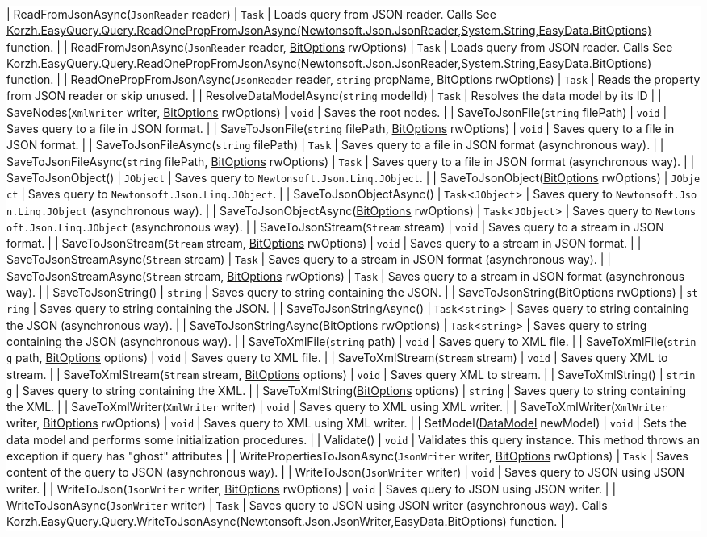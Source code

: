 | ReadFromJsonAsync(`JsonReader` reader) | `Task` | Loads query from JSON reader.  Calls See [Korzh.EasyQuery.Query.ReadOnePropFromJsonAsync(Newtonsoft.Json.JsonReader,System.String,EasyData.BitOptions)](//easyquery/docs/api-reference/korzh-easyquery/korzh-easyquery-namespace/query-class) function. | 
| ReadFromJsonAsync(`JsonReader` reader, [BitOptions](//easyquery/docs/api-reference/easydata-core/easydata-namespace/bitoptions-class) rwOptions) | `Task` | Loads query from JSON reader.  Calls See [Korzh.EasyQuery.Query.ReadOnePropFromJsonAsync(Newtonsoft.Json.JsonReader,System.String,EasyData.BitOptions)](//easyquery/docs/api-reference/korzh-easyquery/korzh-easyquery-namespace/query-class) function. | 
| ReadOnePropFromJsonAsync(`JsonReader` reader, `string` propName, [BitOptions](//easyquery/docs/api-reference/easydata-core/easydata-namespace/bitoptions-class) rwOptions) | `Task` | Reads the property from JSON reader or skip unused. | 
| ResolveDataModelAsync(`string` modelId) | `Task` | Resolves the data model by its ID | 
| SaveNodes(`XmlWriter` writer, [BitOptions](//easyquery/docs/api-reference/easydata-core/easydata-namespace/bitoptions-class) rwOptions) | `void` | Saves the root nodes. | 
| SaveToJsonFile(`string` filePath) | `void` | Saves query to a file in JSON format. | 
| SaveToJsonFile(`string` filePath, [BitOptions](//easyquery/docs/api-reference/easydata-core/easydata-namespace/bitoptions-class) rwOptions) | `void` | Saves query to a file in JSON format. | 
| SaveToJsonFileAsync(`string` filePath) | `Task` | Saves query to a file in JSON format (asynchronous way). | 
| SaveToJsonFileAsync(`string` filePath, [BitOptions](//easyquery/docs/api-reference/easydata-core/easydata-namespace/bitoptions-class) rwOptions) | `Task` | Saves query to a file in JSON format (asynchronous way). | 
| SaveToJsonObject() | `JObject` | Saves query to `Newtonsoft.Json.Linq.JObject`. | 
| SaveToJsonObject([BitOptions](//easyquery/docs/api-reference/easydata-core/easydata-namespace/bitoptions-class) rwOptions) | `JObject` | Saves query to `Newtonsoft.Json.Linq.JObject`. | 
| SaveToJsonObjectAsync() | `Task`&lt;`JObject`&gt; | Saves query to `Newtonsoft.Json.Linq.JObject` (asynchronous way). | 
| SaveToJsonObjectAsync([BitOptions](//easyquery/docs/api-reference/easydata-core/easydata-namespace/bitoptions-class) rwOptions) | `Task`&lt;`JObject`&gt; | Saves query to `Newtonsoft.Json.Linq.JObject` (asynchronous way). | 
| SaveToJsonStream(`Stream` stream) | `void` | Saves query to a stream in JSON format. | 
| SaveToJsonStream(`Stream` stream, [BitOptions](//easyquery/docs/api-reference/easydata-core/easydata-namespace/bitoptions-class) rwOptions) | `void` | Saves query to a stream in JSON format. | 
| SaveToJsonStreamAsync(`Stream` stream) | `Task` | Saves query to a stream in JSON format (asynchronous way). | 
| SaveToJsonStreamAsync(`Stream` stream, [BitOptions](//easyquery/docs/api-reference/easydata-core/easydata-namespace/bitoptions-class) rwOptions) | `Task` | Saves query to a stream in JSON format (asynchronous way). | 
| SaveToJsonString() | `string` | Saves query to string containing the JSON. | 
| SaveToJsonString([BitOptions](//easyquery/docs/api-reference/easydata-core/easydata-namespace/bitoptions-class) rwOptions) | `string` | Saves query to string containing the JSON. | 
| SaveToJsonStringAsync() | `Task`&lt;`string`&gt; | Saves query to string containing the JSON (asynchronous way). | 
| SaveToJsonStringAsync([BitOptions](//easyquery/docs/api-reference/easydata-core/easydata-namespace/bitoptions-class) rwOptions) | `Task`&lt;`string`&gt; | Saves query to string containing the JSON (asynchronous way). | 
| SaveToXmlFile(`string` path) | `void` | Saves query to XML file. | 
| SaveToXmlFile(`string` path, [BitOptions](//easyquery/docs/api-reference/easydata-core/easydata-namespace/bitoptions-class) options) | `void` | Saves query to XML file. | 
| SaveToXmlStream(`Stream` stream) | `void` | Saves query XML to stream. | 
| SaveToXmlStream(`Stream` stream, [BitOptions](//easyquery/docs/api-reference/easydata-core/easydata-namespace/bitoptions-class) options) | `void` | Saves query XML to stream. | 
| SaveToXmlString() | `string` | Saves query to string containing the XML. | 
| SaveToXmlString([BitOptions](//easyquery/docs/api-reference/easydata-core/easydata-namespace/bitoptions-class) options) | `string` | Saves query to string containing the XML. | 
| SaveToXmlWriter(`XmlWriter` writer) | `void` | Saves query to XML using XML writer. | 
| SaveToXmlWriter(`XmlWriter` writer, [BitOptions](//easyquery/docs/api-reference/easydata-core/easydata-namespace/bitoptions-class) rwOptions) | `void` | Saves query to XML using XML writer. | 
| SetModel([DataModel](//easyquery/docs/api-reference/korzh-easyquery/korzh-easyquery-namespace/datamodel-class) newModel) | `void` | Sets the data model and performs some initialization procedures. | 
| Validate() | `void` | Validates this query instance.  This method throws an exception if query has "ghost" attributes | 
| WritePropertiesToJsonAsync(`JsonWriter` writer, [BitOptions](//easyquery/docs/api-reference/easydata-core/easydata-namespace/bitoptions-class) rwOptions) | `Task` | Saves content of the query to JSON (asynchronous way). | 
| WriteToJson(`JsonWriter` writer) | `void` | Saves query to JSON using JSON writer. | 
| WriteToJson(`JsonWriter` writer, [BitOptions](//easyquery/docs/api-reference/easydata-core/easydata-namespace/bitoptions-class) rwOptions) | `void` | Saves query to JSON using JSON writer. | 
| WriteToJsonAsync(`JsonWriter` writer) | `Task` | Saves query to JSON using JSON writer (asynchronous way).  Calls [Korzh.EasyQuery.Query.WriteToJsonAsync(Newtonsoft.Json.JsonWriter,EasyData.BitOptions)](//easyquery/docs/api-reference/korzh-easyquery/korzh-easyquery-namespace/query-class) function. | 